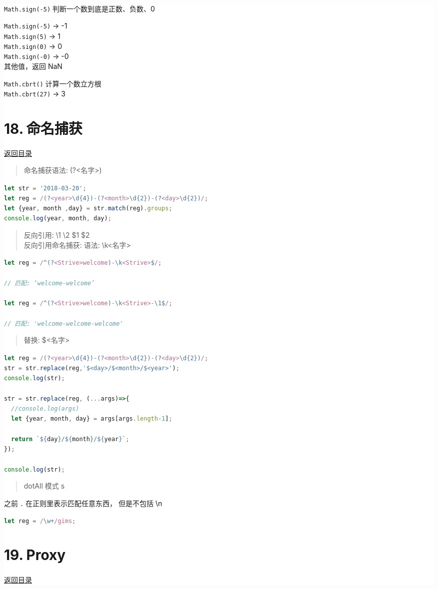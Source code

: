 `Math.sign(-5)`   判断一个数到底是正数、负数、0  

`Math.sign(-5)`  ->  -1  
`Math.sign(5)`  -> 1  
`Math.sign(0)`	->  0  
`Math.sign(-0)`	->  -0  
其他值，返回 NaN
	
`Math.cbrt()`	计算一个数立方根  
`Math.cbrt(27)`  ->  3  
# 18. 命名捕获  
[返回目录](#1-%E7%9B%AE%E5%BD%95)  

>命名捕获语法: (?<名字>)
```js
let str = '2018-03-20';
let reg = /(?<year>\d{4})-(?<month>\d{2})-(?<day>\d{2})/;
let {year, month ,day} = str.match(reg).groups;
console.log(year, month, day);  
```
>反向引用: \1  \2     $1  $2  
>反向引用命名捕获: 语法:  \k<名字>
```js
let reg = /^(?<Strive>welcome)-\k<Strive>$/;

// 匹配: ‘welcome-welcome’

let reg = /^(?<Strive>welcome)-\k<Strive>-\1$/;

// 匹配: 'welcome-welcome-welcome'
```
>替换: $<名字>
```js
let reg = /(?<year>\d{4})-(?<month>\d{2})-(?<day>\d{2})/;
str = str.replace(reg,'$<day>/$<month>/$<year>');
console.log(str);

str = str.replace(reg, (...args)=>{
  //console.log(args)
  let {year, month, day} = args[args.length-1];

  return `${day}/${month}/${year}`;
});

console.log(str);  
```  
>dotAll 模式	s

之前 `.` 在正则里表示匹配任意东西， 但是不包括 \n 
```js	
let reg = /\w+/gims;  
```  
# 19. Proxy  
[返回目录](#1-%E7%9B%AE%E5%BD%95)  
